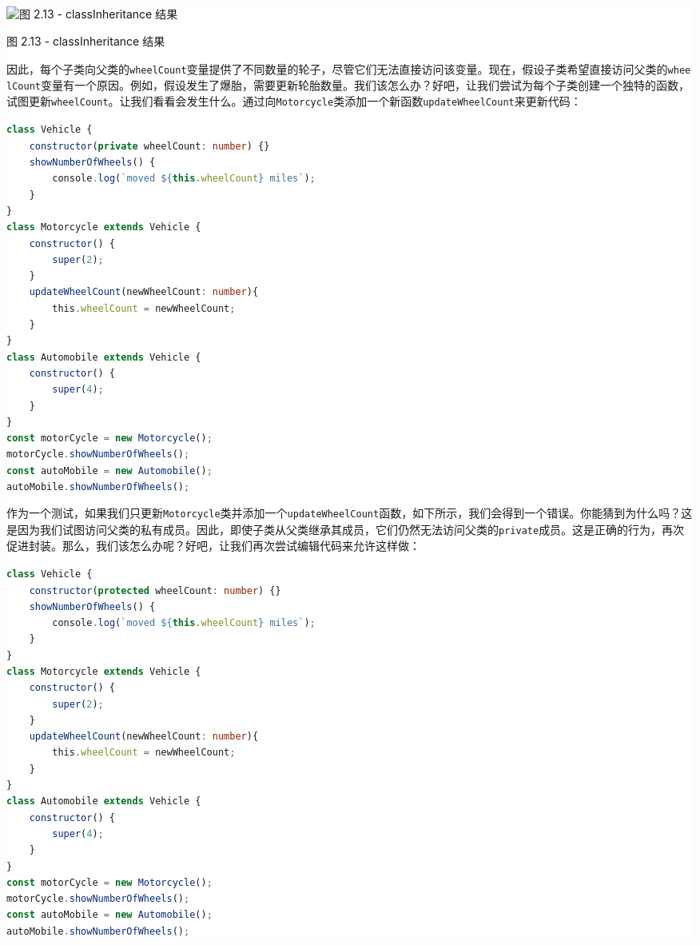 ![图 2.13 - classInheritance 结果](https://github.com/OpenDocCN/freelearn-node-zh/raw/master/docs/flstk-react-ts-node/img/Figure_2.13_B15508.jpg)

图 2.13 - classInheritance 结果

因此，每个子类向父类的`wheelCount`变量提供了不同数量的轮子，尽管它们无法直接访问该变量。现在，假设子类希望直接访问父类的`wheelCount`变量有一个原因。例如，假设发生了爆胎，需要更新轮胎数量。我们该怎么办？好吧，让我们尝试为每个子类创建一个独特的函数，试图更新`wheelCount`。让我们看看会发生什么。通过向`Motorcycle`类添加一个新函数`updateWheelCount`来更新代码：

```ts
class Vehicle {
    constructor(private wheelCount: number) {}
    showNumberOfWheels() {
        console.log(`moved ${this.wheelCount} miles`);
    }
}
class Motorcycle extends Vehicle {
    constructor() {
        super(2);
    }
    updateWheelCount(newWheelCount: number){
        this.wheelCount = newWheelCount;
    }
}
class Automobile extends Vehicle {
    constructor() {
        super(4);
    }
}
const motorCycle = new Motorcycle();
motorCycle.showNumberOfWheels();
const autoMobile = new Automobile();
autoMobile.showNumberOfWheels();
```

作为一个测试，如果我们只更新`Motorcycle`类并添加一个`updateWheelCount`函数，如下所示，我们会得到一个错误。你能猜到为什么吗？这是因为我们试图访问父类的私有成员。因此，即使子类从父类继承其成员，它们仍然无法访问父类的`private`成员。这是正确的行为，再次促进封装。那么，我们该怎么办呢？好吧，让我们再次尝试编辑代码来允许这样做：

```ts
class Vehicle {
    constructor(protected wheelCount: number) {}
    showNumberOfWheels() {
        console.log(`moved ${this.wheelCount} miles`);
    }
}
class Motorcycle extends Vehicle {
    constructor() {
        super(2);
    }
    updateWheelCount(newWheelCount: number){
        this.wheelCount = newWheelCount;
    }
}
class Automobile extends Vehicle {
    constructor() {
        super(4);
    }
}
const motorCycle = new Motorcycle();
motorCycle.showNumberOfWheels();
const autoMobile = new Automobile();
autoMobile.showNumberOfWheels();
```
